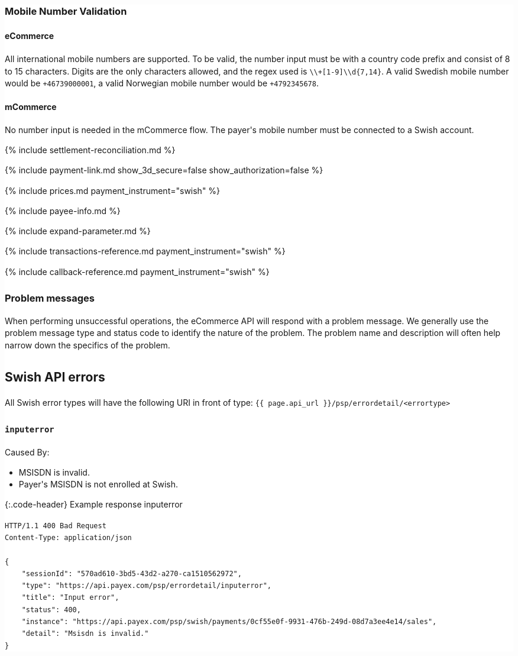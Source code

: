### Mobile Number Validation

#### eCommerce

All international mobile numbers are supported. To be valid, the number input
must be with a country code prefix and consist of 8 to 15 characters. Digits are
the only characters allowed, and the regex used is `\\+[1-9]\\d{7,14}`. A valid
Swedish mobile number would be `+46739000001`, a valid Norwegian mobile number
would be `+4792345678`.

#### mCommerce

No number input is needed in the mCommerce flow. The payer's mobile number must
be connected to a Swish account.

{% include settlement-reconciliation.md %}

{% include payment-link.md show_3d_secure=false show_authorization=false %}

{% include prices.md payment_instrument="swish" %}

{% include payee-info.md %}

{% include expand-parameter.md %}

{% include transactions-reference.md payment_instrument="swish" %}

{% include callback-reference.md payment_instrument="swish" %}

### Problem messages

When performing unsuccessful operations, the eCommerce API will respond with a
problem message.
We generally use the problem message type and status code to identify
the nature of the problem.
The problem name and description will often help narrow down the specifics
of the problem.

## Swish API errors

All Swish error types will have the following URI in front of type:
`{{ page.api_url }}/psp/errordetail/<errortype>`

### `inputerror`

Caused By:

- MSISDN is invalid.
- Payer's MSISDN is not enrolled at Swish.

{:.code-header}
Example response inputerror

```http
HTTP/1.1 400 Bad Request
Content-Type: application/json

{
    "sessionId": "570ad610-3bd5-43d2-a270-ca1510562972",
    "type": "https://api.payex.com/psp/errordetail/inputerror",
    "title": "Input error",
    "status": 400,
    "instance": "https://api.payex.com/psp/swish/payments/0cf55e0f-9931-476b-249d-08d7a3ee4e14/sales",
    "detail": "Msisdn is invalid."
}
```


[payee-reference]: #payeeReference
[transaction-resource]: #Transactions